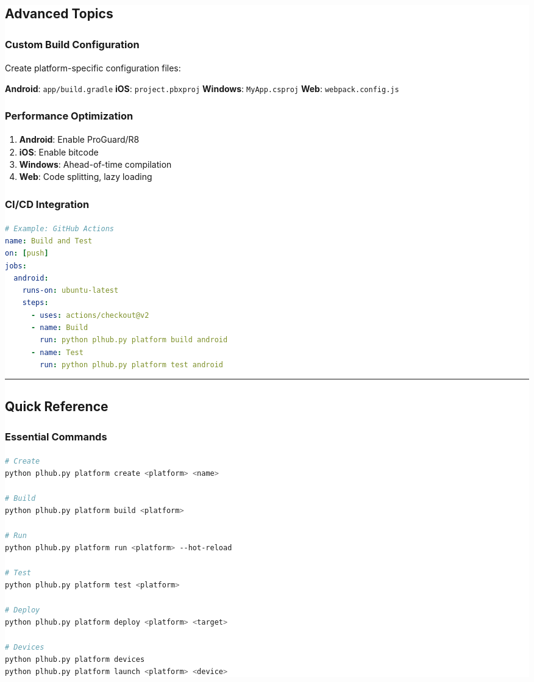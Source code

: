 ## Advanced Topics

### Custom Build Configuration

Create platform-specific configuration files:

**Android**: `app/build.gradle`
**iOS**: `project.pbxproj`
**Windows**: `MyApp.csproj`
**Web**: `webpack.config.js`

### Performance Optimization

1. **Android**: Enable ProGuard/R8
2. **iOS**: Enable bitcode
3. **Windows**: Ahead-of-time compilation
4. **Web**: Code splitting, lazy loading

### CI/CD Integration

```yaml
# Example: GitHub Actions
name: Build and Test
on: [push]
jobs:
  android:
    runs-on: ubuntu-latest
    steps:
      - uses: actions/checkout@v2
      - name: Build
        run: python plhub.py platform build android
      - name: Test
        run: python plhub.py platform test android
```

---

## Quick Reference

### Essential Commands

```bash
# Create
python plhub.py platform create <platform> <name>

# Build
python plhub.py platform build <platform>

# Run
python plhub.py platform run <platform> --hot-reload

# Test
python plhub.py platform test <platform>

# Deploy
python plhub.py platform deploy <platform> <target>

# Devices
python plhub.py platform devices
python plhub.py platform launch <platform> <device>
```
